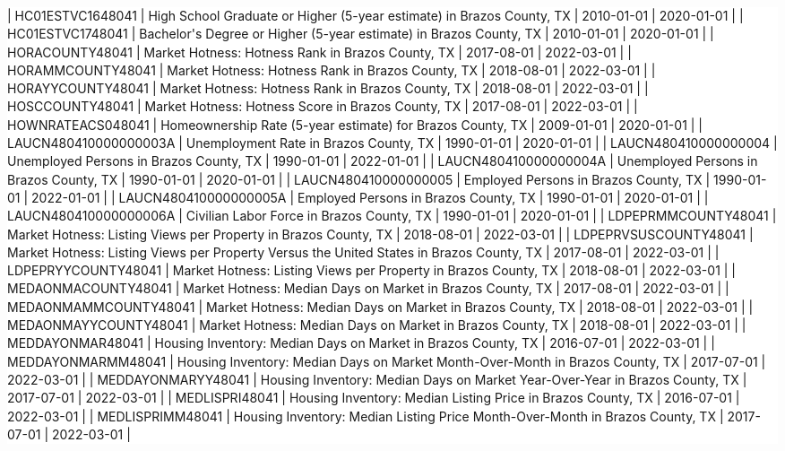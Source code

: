 | HC01ESTVC1648041          | High School Graduate or Higher (5-year estimate) in Brazos County, TX                                                                                                      | 2010-01-01          | 2020-01-01        |
| HC01ESTVC1748041          | Bachelor's Degree or Higher (5-year estimate) in Brazos County, TX                                                                                                         | 2010-01-01          | 2020-01-01        |
| HORACOUNTY48041           | Market Hotness: Hotness Rank in Brazos County, TX                                                                                                                          | 2017-08-01          | 2022-03-01        |
| HORAMMCOUNTY48041         | Market Hotness: Hotness Rank in Brazos County, TX                                                                                                                          | 2018-08-01          | 2022-03-01        |
| HORAYYCOUNTY48041         | Market Hotness: Hotness Rank in Brazos County, TX                                                                                                                          | 2018-08-01          | 2022-03-01        |
| HOSCCOUNTY48041           | Market Hotness: Hotness Score in Brazos County, TX                                                                                                                         | 2017-08-01          | 2022-03-01        |
| HOWNRATEACS048041         | Homeownership Rate (5-year estimate) for Brazos County, TX                                                                                                                 | 2009-01-01          | 2020-01-01        |
| LAUCN480410000000003A     | Unemployment Rate in Brazos County, TX                                                                                                                                     | 1990-01-01          | 2020-01-01        |
| LAUCN480410000000004      | Unemployed Persons in Brazos County, TX                                                                                                                                    | 1990-01-01          | 2022-01-01        |
| LAUCN480410000000004A     | Unemployed Persons in Brazos County, TX                                                                                                                                    | 1990-01-01          | 2020-01-01        |
| LAUCN480410000000005      | Employed Persons in Brazos County, TX                                                                                                                                      | 1990-01-01          | 2022-01-01        |
| LAUCN480410000000005A     | Employed Persons in Brazos County, TX                                                                                                                                      | 1990-01-01          | 2020-01-01        |
| LAUCN480410000000006A     | Civilian Labor Force in Brazos County, TX                                                                                                                                  | 1990-01-01          | 2020-01-01        |
| LDPEPRMMCOUNTY48041       | Market Hotness: Listing Views per Property in Brazos County, TX                                                                                                            | 2018-08-01          | 2022-03-01        |
| LDPEPRVSUSCOUNTY48041     | Market Hotness: Listing Views per Property Versus the United States in Brazos County, TX                                                                                   | 2017-08-01          | 2022-03-01        |
| LDPEPRYYCOUNTY48041       | Market Hotness: Listing Views per Property in Brazos County, TX                                                                                                            | 2018-08-01          | 2022-03-01        |
| MEDAONMACOUNTY48041       | Market Hotness: Median Days on Market in Brazos County, TX                                                                                                                 | 2017-08-01          | 2022-03-01        |
| MEDAONMAMMCOUNTY48041     | Market Hotness: Median Days on Market in Brazos County, TX                                                                                                                 | 2018-08-01          | 2022-03-01        |
| MEDAONMAYYCOUNTY48041     | Market Hotness: Median Days on Market in Brazos County, TX                                                                                                                 | 2018-08-01          | 2022-03-01        |
| MEDDAYONMAR48041          | Housing Inventory: Median Days on Market in Brazos County, TX                                                                                                              | 2016-07-01          | 2022-03-01        |
| MEDDAYONMARMM48041        | Housing Inventory: Median Days on Market Month-Over-Month in Brazos County, TX                                                                                             | 2017-07-01          | 2022-03-01        |
| MEDDAYONMARYY48041        | Housing Inventory: Median Days on Market Year-Over-Year in Brazos County, TX                                                                                               | 2017-07-01          | 2022-03-01        |
| MEDLISPRI48041            | Housing Inventory: Median Listing Price in Brazos County, TX                                                                                                               | 2016-07-01          | 2022-03-01        |
| MEDLISPRIMM48041          | Housing Inventory: Median Listing Price Month-Over-Month in Brazos County, TX                                                                                              | 2017-07-01          | 2022-03-01        |